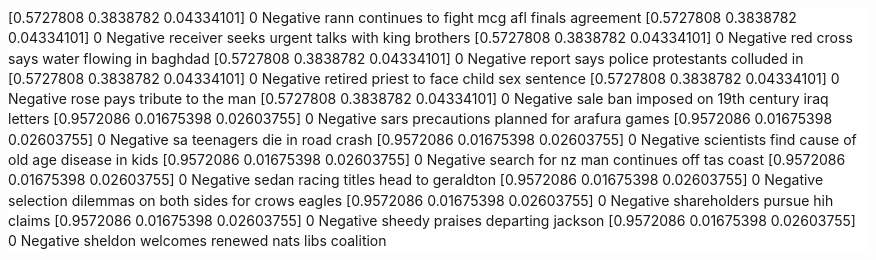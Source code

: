 [0.5727808  0.3838782  0.04334101]
0
Negative
rann continues to fight mcg afl finals agreement
[0.5727808  0.3838782  0.04334101]
0
Negative
receiver seeks urgent talks with king brothers
[0.5727808  0.3838782  0.04334101]
0
Negative
red cross says water flowing in baghdad
[0.5727808  0.3838782  0.04334101]
0
Negative
report says police protestants colluded in
[0.5727808  0.3838782  0.04334101]
0
Negative
retired priest to face child sex sentence
[0.5727808  0.3838782  0.04334101]
0
Negative
rose pays tribute to the man
[0.5727808  0.3838782  0.04334101]
0
Negative
sale ban imposed on 19th century iraq letters
[0.9572086  0.01675398 0.02603755]
0
Negative
sars precautions planned for arafura games
[0.9572086  0.01675398 0.02603755]
0
Negative
sa teenagers die in road crash
[0.9572086  0.01675398 0.02603755]
0
Negative
scientists find cause of old age disease in kids
[0.9572086  0.01675398 0.02603755]
0
Negative
search for nz man continues off tas coast
[0.9572086  0.01675398 0.02603755]
0
Negative
sedan racing titles head to geraldton
[0.9572086  0.01675398 0.02603755]
0
Negative
selection dilemmas on both sides for crows eagles
[0.9572086  0.01675398 0.02603755]
0
Negative
shareholders pursue hih claims
[0.9572086  0.01675398 0.02603755]
0
Negative
sheedy praises departing jackson
[0.9572086  0.01675398 0.02603755]
0
Negative
sheldon welcomes renewed nats libs coalition